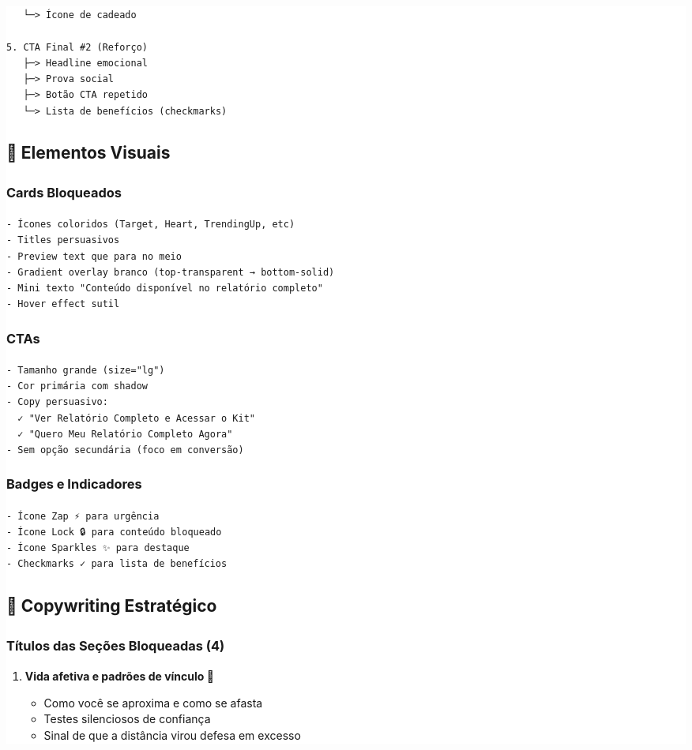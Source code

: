 ```
   └─> Ícone de cadeado

5. CTA Final #2 (Reforço)
   ├─> Headline emocional
   ├─> Prova social
   ├─> Botão CTA repetido
   └─> Lista de benefícios (checkmarks)
```

## 🎨 Elementos Visuais

### Cards Bloqueados

```tsx
- Ícones coloridos (Target, Heart, TrendingUp, etc)
- Titles persuasivos
- Preview text que para no meio
- Gradient overlay branco (top-transparent → bottom-solid)
- Mini texto "Conteúdo disponível no relatório completo"
- Hover effect sutil
```

### CTAs

```tsx
- Tamanho grande (size="lg")
- Cor primária com shadow
- Copy persuasivo:
  ✓ "Ver Relatório Completo e Acessar o Kit"
  ✓ "Quero Meu Relatório Completo Agora"
- Sem opção secundária (foco em conversão)
```

### Badges e Indicadores

```tsx
- Ícone Zap ⚡ para urgência
- Ícone Lock 🔒 para conteúdo bloqueado
- Ícone Sparkles ✨ para destaque
- Checkmarks ✓ para lista de benefícios
```

## 📝 Copywriting Estratégico

### Títulos das Seções Bloqueadas (4)

1. **Vida afetiva e padrões de vínculo 💞**

   - Como você se aproxima e como se afasta
   - Testes silenciosos de confiança
   - Sinal de que a distância virou defesa em excesso
